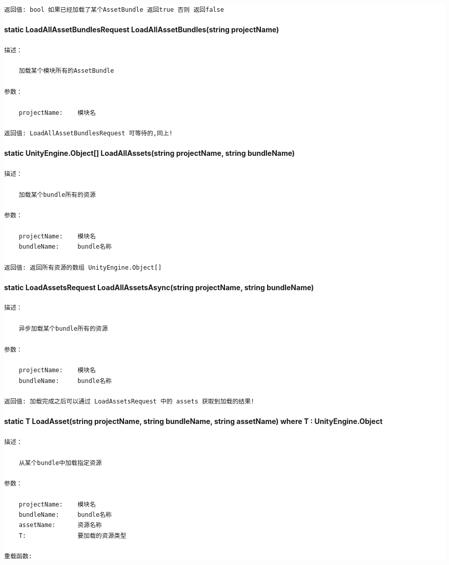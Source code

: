 	返回值: bool 如果已经加载了某个AssetBundle 返回true 否则 返回false
	
	
#### static LoadAllAssetBundlesRequest LoadAllAssetBundles(string projectName)

	描述：

		加载某个模块所有的AssetBundle 

	参数：

		projectName:	模块名

	返回值: LoadAllAssetBundlesRequest 可等待的,同上!
	
	
#### static UnityEngine.Object[] LoadAllAssets(string projectName, string bundleName)

	描述：

		加载某个bundle所有的资源

	参数：

		projectName:	模块名
		bundleName:		bundle名称

	返回值: 返回所有资源的数组 UnityEngine.Object[]
	
	
#### static LoadAssetsRequest LoadAllAssetsAsync(string projectName, string bundleName)

	描述：

		异步加载某个bundle所有的资源

	参数：

		projectName:	模块名
		bundleName:		bundle名称

	返回值: 加载完成之后可以通过 LoadAssetsRequest 中的 assets 获取到加载的结果!
	
	
		
#### static T LoadAsset<T>(string projectName, string bundleName, string assetName) where T : UnityEngine.Object

	描述：

		从某个bundle中加载指定资源

	参数：

		projectName:	模块名
		bundleName:		bundle名称
		assetName:		资源名称
		T:				要加载的资源类型
	
	重载函数:
	